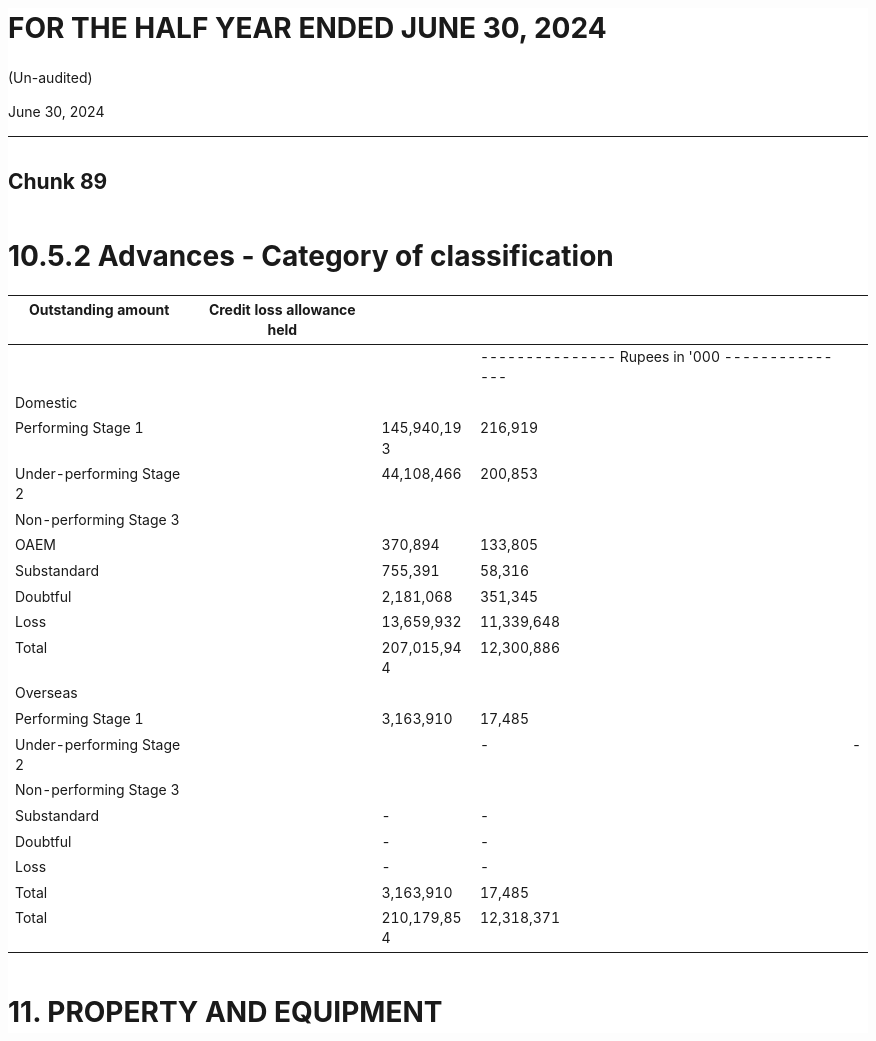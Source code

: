 # FOR THE HALF YEAR ENDED JUNE 30, 2024

(Un-audited)

June 30, 2024

---

## Chunk 89

# 10.5.2  Advances - Category of classification

|Outstanding amount|Credit loss allowance held| | | |
|---|---|---|---|---|
| | | |--------------- Rupees in '000 ---------------| |
|Domestic| | | | |
|Performing Stage 1| |145,940,193|216,919| |
|Under-performing Stage 2| |44,108,466|200,853| |
|Non-performing Stage 3| | | | |
|OAEM| |370,894|133,805| |
|Substandard| |755,391|58,316| |
|Doubtful| |2,181,068|351,345| |
|Loss| |13,659,932|11,339,648| |
|Total| |207,015,944|12,300,886| |
|Overseas| | | | |
|Performing Stage 1| |3,163,910|17,485| |
|Under-performing Stage 2| | |-|-|
|Non-performing Stage 3| | | | |
|Substandard| |-|-| |
|Doubtful| |-|-| |
|Loss| |-|-| |
|Total| |3,163,910|17,485| |
|Total| |210,179,854|12,318,371| |

# 11. PROPERTY AND EQUIPMENT
